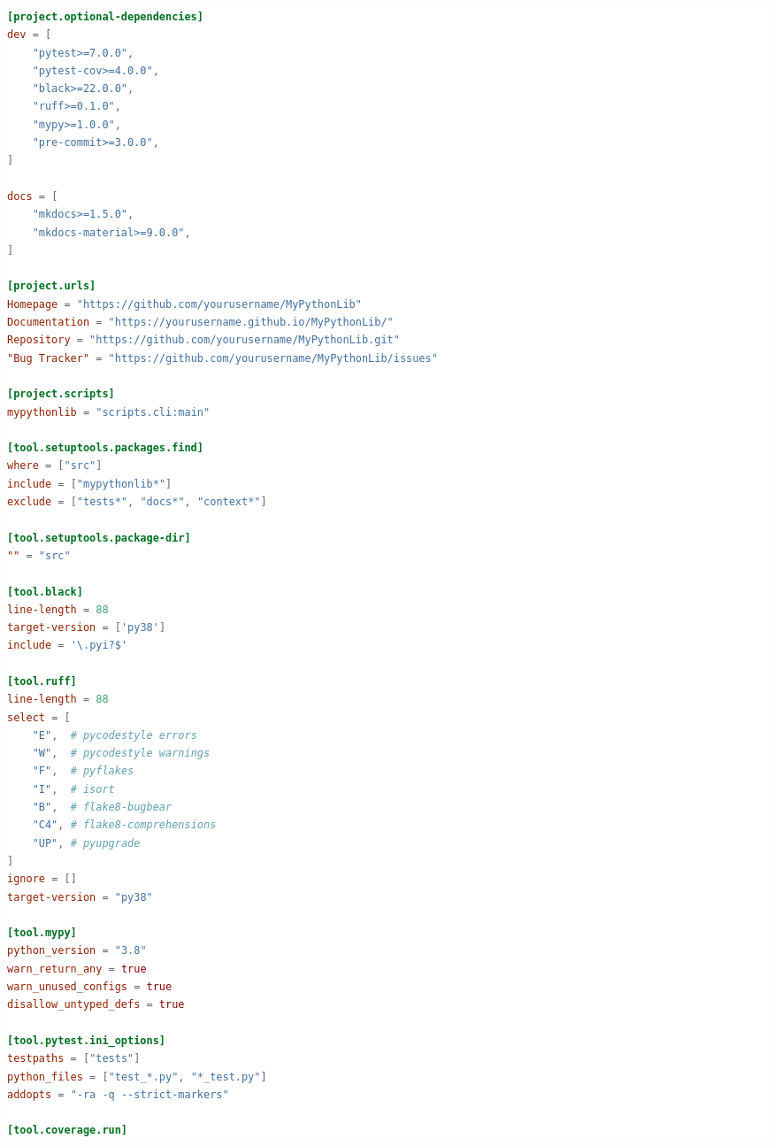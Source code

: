 ```toml
[project.optional-dependencies]
dev = [
    "pytest>=7.0.0",
    "pytest-cov>=4.0.0",
    "black>=22.0.0",
    "ruff>=0.1.0",
    "mypy>=1.0.0",
    "pre-commit>=3.0.0",
]

docs = [
    "mkdocs>=1.5.0",
    "mkdocs-material>=9.0.0",
]

[project.urls]
Homepage = "https://github.com/yourusername/MyPythonLib"
Documentation = "https://yourusername.github.io/MyPythonLib/"
Repository = "https://github.com/yourusername/MyPythonLib.git"
"Bug Tracker" = "https://github.com/yourusername/MyPythonLib/issues"

[project.scripts]
mypythonlib = "scripts.cli:main"

[tool.setuptools.packages.find]
where = ["src"]
include = ["mypythonlib*"]
exclude = ["tests*", "docs*", "context*"]

[tool.setuptools.package-dir]
"" = "src"

[tool.black]
line-length = 88
target-version = ['py38']
include = '\.pyi?$'

[tool.ruff]
line-length = 88
select = [
    "E",  # pycodestyle errors
    "W",  # pycodestyle warnings
    "F",  # pyflakes
    "I",  # isort
    "B",  # flake8-bugbear
    "C4", # flake8-comprehensions
    "UP", # pyupgrade
]
ignore = []
target-version = "py38"

[tool.mypy]
python_version = "3.8"
warn_return_any = true
warn_unused_configs = true
disallow_untyped_defs = true

[tool.pytest.ini_options]
testpaths = ["tests"]
python_files = ["test_*.py", "*_test.py"]
addopts = "-ra -q --strict-markers"

[tool.coverage.run]
```